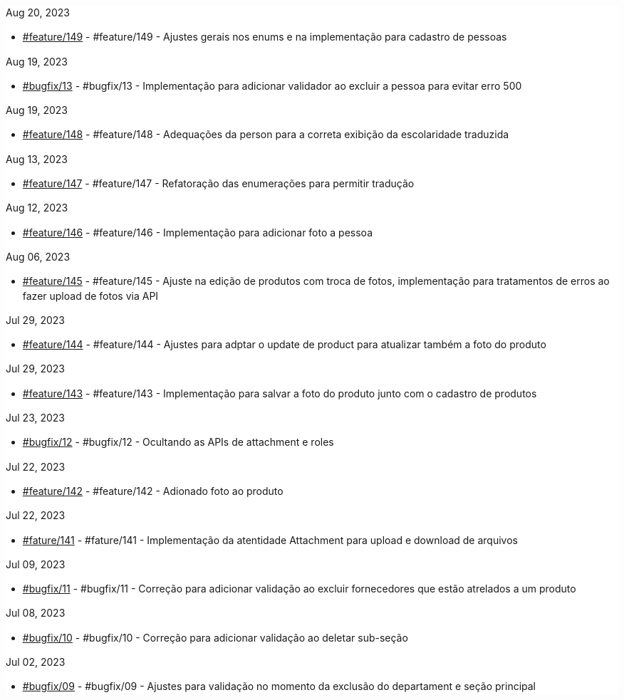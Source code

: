 Aug 20, 2023
- [#feature/149](https://gitlab.com/Edu2805/supermarket/-/merge_requests/168) - #feature/149 - Ajustes gerais nos enums e na implementação para cadastro de pessoas

Aug 19, 2023
- [#bugfix/13](https://gitlab.com/Edu2805/supermarket/-/merge_requests/167) - #bugfix/13 - Implementação para adicionar validador ao excluir a pessoa para evitar erro 500

Aug 19, 2023
- [#feature/148](https://gitlab.com/Edu2805/supermarket/-/merge_requests/166) - #feature/148 - Adequações da person para a correta exibição da escolaridade traduzida

Aug 13, 2023
- [#feature/147](https://gitlab.com/Edu2805/supermarket/-/merge_requests/165) - #feature/147 - Refatoração das enumerações para permitir tradução

Aug 12, 2023
- [#feature/146](https://gitlab.com/Edu2805/supermarket/-/merge_requests/164) - #feature/146 - Implementação para adicionar foto a pessoa

Aug 06, 2023
- [#feature/145](https://gitlab.com/Edu2805/supermarket/-/merge_requests/163) - #feature/145 - Ajuste na edição de produtos com troca de fotos, implementação para tratamentos de erros ao fazer upload de fotos via API

Jul 29, 2023
- [#feature/144](https://gitlab.com/Edu2805/supermarket/-/merge_requests/162) - #feature/144 - Ajustes para adptar o update de product para atualizar também a foto do produto

Jul 29, 2023
- [#feature/143](https://gitlab.com/Edu2805/supermarket/-/merge_requests/161) - #feature/143 - Implementação para salvar a foto do produto junto com o cadastro de produtos

Jul 23, 2023
- [#bugfix/12](https://gitlab.com/Edu2805/supermarket/-/merge_requests/160) - #bugfix/12 - Ocultando as APIs de attachment e roles

Jul 22, 2023
- [#feature/142](https://gitlab.com/Edu2805/supermarket/-/merge_requests/159) - #feature/142 - Adionado foto ao produto

Jul 22, 2023
- [#fature/141](https://gitlab.com/Edu2805/supermarket/-/merge_requests/158) - #fature/141 - Implementação da atentidade Attachment para upload e download de arquivos

Jul 09, 2023
- [#bugfix/11](https://gitlab.com/Edu2805/supermarket/-/merge_requests/157) - #bugfix/11 - Correção para adicionar validação ao excluir fornecedores que estão atrelados a um produto

Jul 08, 2023
- [#bugfix/10](https://gitlab.com/Edu2805/supermarket/-/merge_requests/156) - #bugfix/10 - Correção para adicionar validação ao deletar sub-seção

Jul 02, 2023
- [#bugfix/09](https://gitlab.com/Edu2805/supermarket/-/merge_requests/155) - #bugfix/09 - Ajustes para validação no momento da exclusão do departament e seção principal
